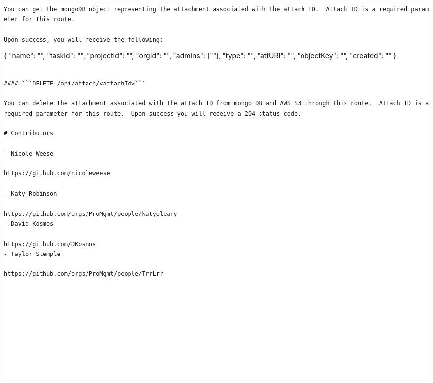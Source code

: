 ```
You can get the mongoDB object representing the attachment associated with the attach ID.  Attach ID is a required parameter for this route.

Upon success, you will receive the following:
```
{
  "name": "<name of attachment>",
  "taskId": "<id of related task>",
  "projectId": "<id of project inherited from related task>",
  "orgId": "<id of org inherited from project inherited from related task>",
  "admins": ["<array of users with admin privledges on this attachment>"],
  "type": "<type of attachment>",
  "attURI": "<URL of attachment>",
  "objectKey": "<AWS Object Key>",
  "created": "<date created>"
}
```

#### ```DELETE /api/attach/<attachId>```

You can delete the attachment associated with the attach ID from mongo DB and AWS S3 through this route.  Attach ID is a required parameter for this route.  Upon success you will receive a 204 status code.

# Contributors 

- Nicole Weese

https://github.com/nicoleweese

- Katy Robinson

https://github.com/orgs/ProMgmt/people/katyoleary
- David Kosmos 

https://github.com/DKosmos
- Taylor Stemple

https://github.com/orgs/ProMgmt/people/TrrLrr










